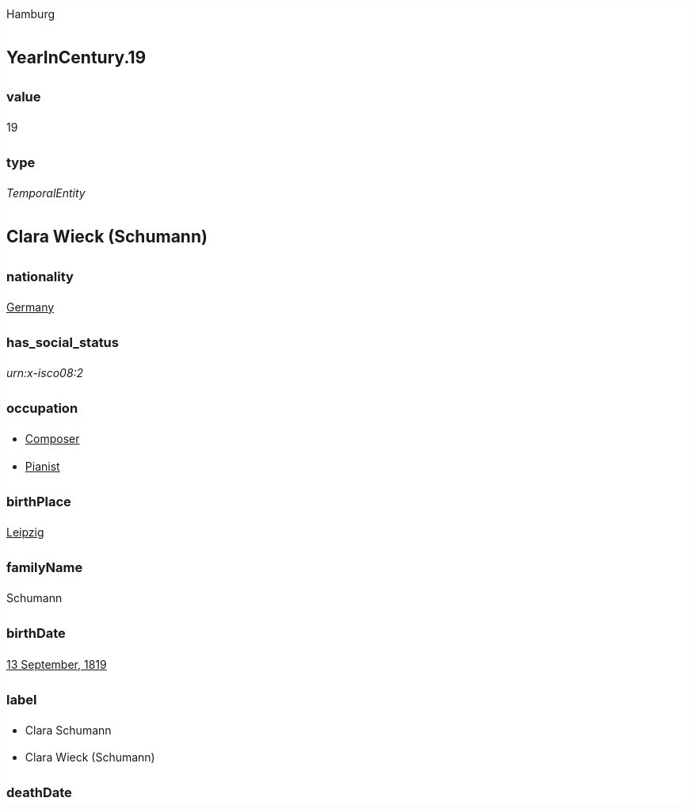 
Hamburg

## YearInCentury.19

### value


19

### type


*TemporalEntity*

## Clara Wieck (Schumann)

### nationality


[Germany](#Germany)

### has_social_status


*urn:x-isco08:2*

### occupation

 - [Composer](#Composer)

 - [Pianist](#Pianist)

### birthPlace


[Leipzig](#Leipzig)

### familyName


Schumann

### birthDate


[13 September, 1819](#13-September-1819)

### label

 - Clara Schumann

 - Clara Wieck (Schumann)

### deathDate
